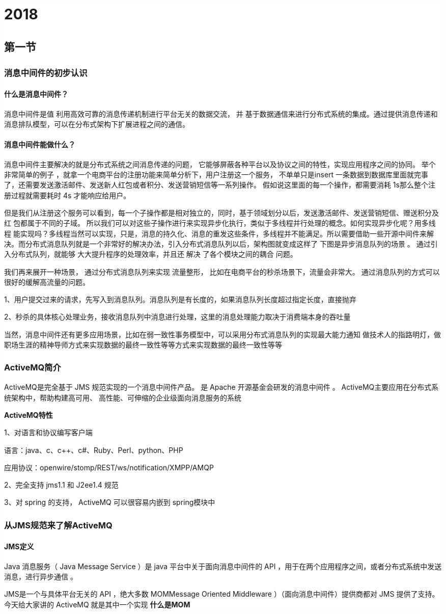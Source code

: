 # 2018

## 第一节

### 消息中间件的初步认识

#### 什么是消息中间件？

消息中间件是值 利用高效可靠的消息传递机制进行平台无关的数据交流， 并 基于数据通信来进行分布式系统的集成。通过提供消息传递和消息排队模型，可以在分布式架构下扩展进程之间的通信。

#### 消息中间件能做什么？

消息中间件主要解决的就是分布式系统之间消息传递的问题， 它能够屏蔽各种平台以及协议之间的特性，实现应用程序之间的协同。 举个非常简单的例子 ，就拿一个电商平台的注册功能来简单分析下，用户注册这一个服务， 不单单只是insert 一条数据到数据库里面就完事了，还需要发送激活邮件、发送新人红包或者积分、发送营销短信等一系列操作。 假如说这里面的每一个操作，都需要消耗 1s那么整个注册过程就需要耗时 4s 才能响应给用户。

但是我们从注册这个服务可以看到，每一个子操作都是相对独立的，同时，基于领域划分以后，发送激活邮件、发送营销短信、赠送积分及红 包都属于不同的子域。 所以我们可以对这些子操作进行来实现异步化执行，类似于多线程并行处理的概念。如何实现异步化呢？用多线程 能实现吗？多线程当然可以实现，只是，消息的持久化、消息的重发这些条件，多线程并不能满足。所以需要借助一些开源中间件来解决。而分布式消息队列就是一个非常好的解决办法，引入分布式消息队列以后，架构图就变成这样了 下图是异步消息队列的场景 。 通过引入分布式队列，就能够 大大提升程序的处理效率，并且还 解决 了各个模块之间的耦合 问题。

我们再来展开一种场景， 通过分布式消息队列来实现 流量整形， 比如在电商平台的秒杀场景下，流量会非常大。 通过消息队列的方式可以很好的缓解高流量的问题。

1、用户提交过来的请求，先写入到消息队列。消息队列是有长度的，如果消息队列长度超过指定长度，直接抛弃

2、秒杀的具体核心处理业务，接收消息队列中消息进行处理，这里的消息处理能力取决于消费端本身的吞吐量

当然，消息中间件还有更多应用场景，比如在弱一致性事务模型中，可以采用分布式消息队列的实现最大能力通知
做技术人的指路明灯，做职场生涯的精神导师方式来实现数据的最终一致性等等方式来实现数据的最终一致性等等

### ActiveMQ简介

ActiveMQ是完全基于 JMS 规范实现的一个消息中间件产品。 是 Apache 开源基金会研发的消息中间件 。 ActiveMQ主要应用在分布式系统架构中，帮助构建高可用、 高性能、可伸缩的企业级面向消息服务的系统

**ActiveMQ特性**

1、对语言和协议编写客户端

语言：java、c、c++、c#、Ruby、Perl、python、PHP

应用协议：openwire/stomp/REST/ws/notification/XMPP/AMQP

2、完全支持 jms1.1 和 J2ee1.4 规范

3、对 spring 的支持， ActiveMQ 可以很容易内嵌到 spring模块中

### 从JMS规范来了解ActiveMQ

#### JMS定义

Java 消息服务（ Java Message Service ）是 java 平台中关于面向消息中间件的 API ，用于在两个应用程序之间，或者分布式系统中发送消息，进行异步通信 。

JMS是一个与具体平台无关的 API ，绝大多数 MOMMessage Oriented Middleware ）（面向消息中间件）提供商都对 JMS 提供了支持。今天给大家讲的 ActiveMQ 就是其中一个实现
**什么是MOM**
